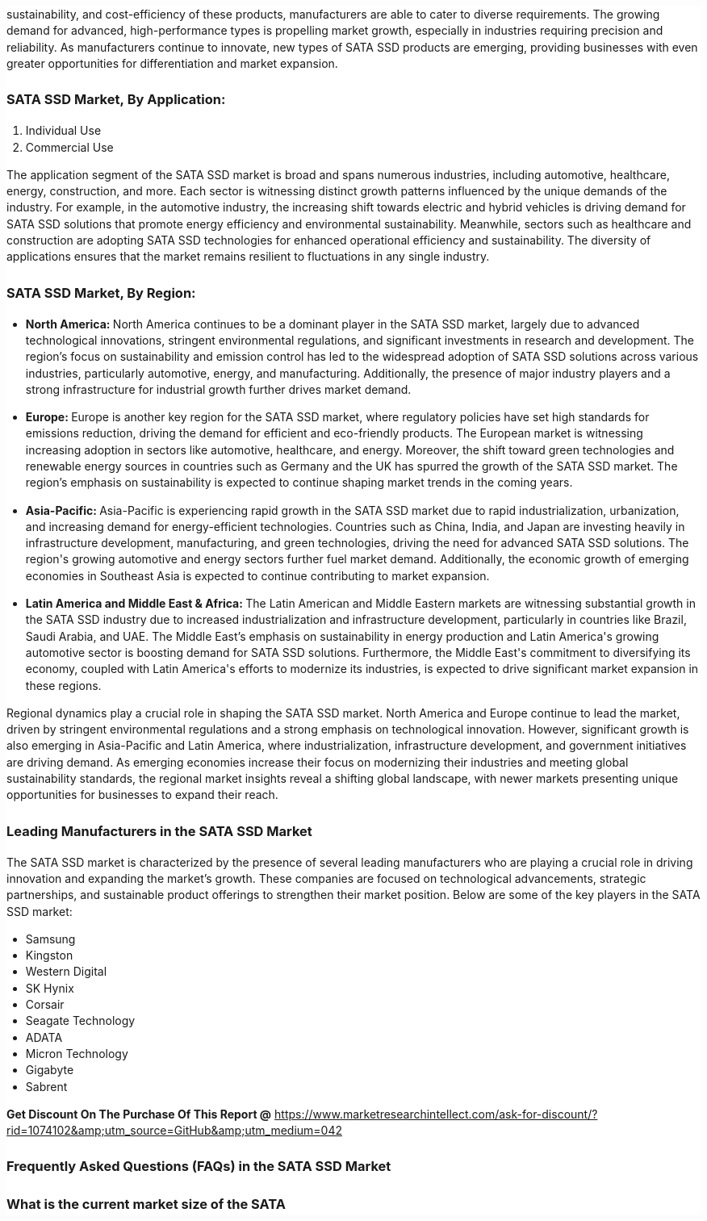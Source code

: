 sustainability, and cost-efficiency of these products, manufacturers are able to cater to diverse requirements. The growing demand for advanced, high-performance types is propelling market growth, especially in industries requiring precision and reliability. As manufacturers continue to innovate, new types of SATA SSD products are emerging, providing businesses with even greater opportunities for differentiation and market expansion.</p><h3>SATA SSD Market,&nbsp;By Application:</h3><ol><li>Individual Use<li> Commercial Use</li></ol><p>The application segment of the SATA SSD market is broad and spans numerous industries, including automotive, healthcare, energy, construction, and more. Each sector is witnessing distinct growth patterns influenced by the unique demands of the industry. For example, in the automotive industry, the increasing shift towards electric and hybrid vehicles is driving demand for SATA SSD solutions that promote energy efficiency and environmental sustainability. Meanwhile, sectors such as healthcare and construction are adopting SATA SSD technologies for enhanced operational efficiency and sustainability. The diversity of applications ensures that the market remains resilient to fluctuations in any single industry.</p><h3>SATA SSD Market, By Region:</h3><ul><li><p><strong>North America:&nbsp;</strong>North America continues to be a dominant player in the SATA SSD market, largely due to advanced technological innovations, stringent environmental regulations, and significant investments in research and development. The region&rsquo;s focus on sustainability and emission control has led to the widespread adoption of SATA SSD solutions across various industries, particularly automotive, energy, and manufacturing. Additionally, the presence of major industry players and a strong infrastructure for industrial growth further drives market demand.</p></li><li><p><strong><strong>Europe:&nbsp;</strong></strong>Europe is another key region for the SATA SSD market, where regulatory policies have set high standards for emissions reduction, driving the demand for efficient and eco-friendly products. The European market is witnessing increasing adoption in sectors like automotive, healthcare, and energy. Moreover, the shift toward green technologies and renewable energy sources in countries such as Germany and the UK has spurred the growth of the SATA SSD market. The region&rsquo;s emphasis on sustainability is expected to continue shaping market trends in the coming years.</p></li><li><p><strong><strong>Asia-Pacific:&nbsp;</strong></strong>Asia-Pacific is experiencing rapid growth in the SATA SSD market due to rapid industrialization, urbanization, and increasing demand for energy-efficient technologies. Countries such as China, India, and Japan are investing heavily in infrastructure development, manufacturing, and green technologies, driving the need for advanced SATA SSD solutions. The region's growing automotive and energy sectors further fuel market demand. Additionally, the economic growth of emerging economies in Southeast Asia is expected to continue contributing to market expansion.</p></li><li><p><strong><strong>Latin America and Middle East &amp; Africa:&nbsp;</strong></strong>The Latin American and Middle Eastern markets are witnessing substantial growth in the SATA SSD industry due to increased industrialization and infrastructure development, particularly in countries like Brazil, Saudi Arabia, and UAE. The Middle East&rsquo;s emphasis on sustainability in energy production and Latin America's growing automotive sector is boosting demand for SATA SSD solutions. Furthermore, the Middle East's commitment to diversifying its economy, coupled with Latin America's efforts to modernize its industries, is expected to drive significant market expansion in these regions.</p></li></ul><p>Regional dynamics play a crucial role in shaping the SATA SSD market. North America and Europe continue to lead the market, driven by stringent environmental regulations and a strong emphasis on technological innovation. However, significant growth is also emerging in Asia-Pacific and Latin America, where industrialization, infrastructure development, and government initiatives are driving demand. As emerging economies increase their focus on modernizing their industries and meeting global sustainability standards, the regional market insights reveal a shifting global landscape, with newer markets presenting unique opportunities for businesses to expand their reach.</p><h3><strong>Leading Manufacturers in the SATA SSD Market</strong></h3><p>The SATA SSD market is characterized by the presence of several leading manufacturers who are playing a crucial role in driving innovation and expanding the market&rsquo;s growth. These companies are focused on technological advancements, strategic partnerships, and sustainable product offerings to strengthen their market position. Below are some of the key players in the SATA SSD market:</p></div><div class="article-main__content" data-test-id="publishing-text-block"><ul><li><span class="">Samsung<li> Kingston<li> Western Digital<li> SK Hynix<li> Corsair<li> Seagate Technology<li> ADATA<li> Micron Technology<li> Gigabyte<li> Sabrent</span></li></ul></div><div class="article-main__content" data-test-id="publishing-text-block"><p><span class="font-[700]"><strong>Get Discount On The Purchase Of This Report @</strong> <a href="https://www.marketresearchintellect.com/ask-for-discount/?rid=1074102&amp;utm_source=GitHub&amp;utm_medium=042" data-fr-linked="true">https://www.marketresearchintellect.com/ask-for-discount/?rid=1074102&amp;utm_source=GitHub&amp;utm_medium=042</a></span></p></div><div class="article-main__content" data-test-id="publishing-text-block"><h3><strong>Frequently Asked Questions (FAQs) in the SATA SSD Market</strong></h3><h3><strong>What is the current market size of the SATA